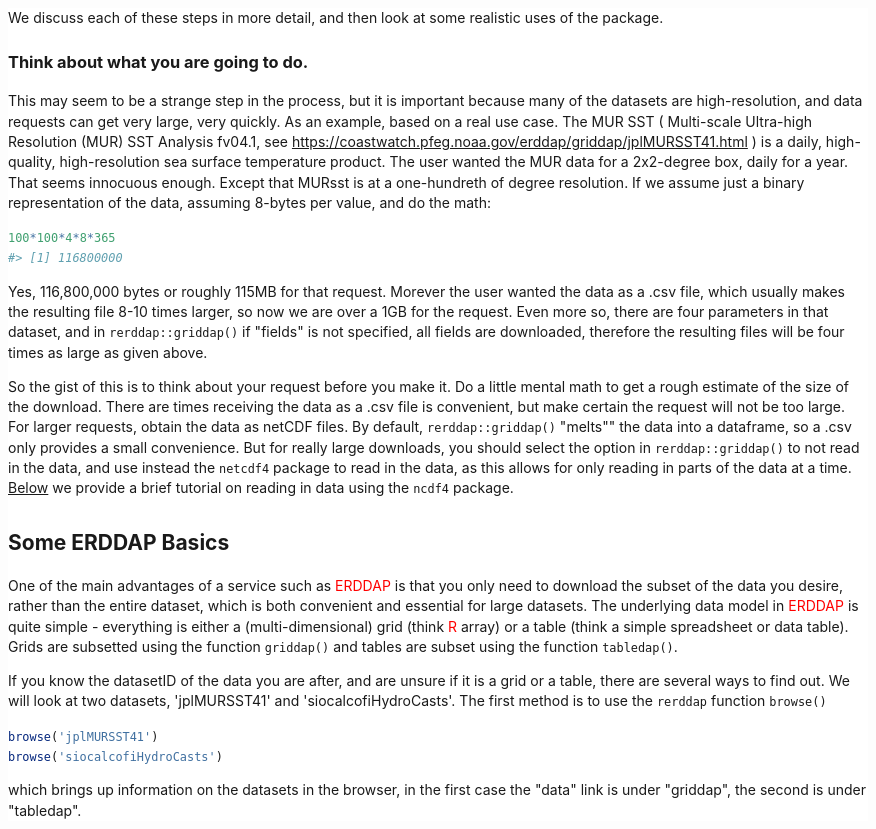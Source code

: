 We discuss each of these steps in more detail, and then look at some realistic uses of the package.


### Think about what you are going to do.

This may seem to be a strange step in the process, but it is important because many of the datasets are high-resolution, and data requests can get very large, very quickly.  As an example, based on a real use case.  The MUR SST (	Multi-scale Ultra-high Resolution (MUR) SST Analysis fv04.1, see https://coastwatch.pfeg.noaa.gov/erddap/griddap/jplMURSST41.html )  is a daily, high-quality, high-resolution sea surface temperature product.  The user wanted the MUR data for a 2x2-degree box, daily for a year.  That seems innocuous enough.  Except that MURsst is at a one-hundreth of degree resolution.  If we assume just a binary representation of the data, assuming 8-bytes per value, and do the math:


```r
100*100*4*8*365
#> [1] 116800000
```


Yes, 116,800,000 bytes or roughly 115MB for that request.  Morever the user wanted the data as a .csv file, which usually makes the resulting file 8-10 times larger,  so now we are over a 1GB for the request. Even more so, there are four parameters in that dataset, and in `rerddap::griddap()` if "fields" is not specified,  all fields are downloaded, therefore the resulting files will be four times as large as given above.

So the gist of this is to think about your request before you make it.  Do a little mental math to get a rough estimate of the size of the download.  There are times receiving the data as a .csv file is convenient,  but make certain the request will not be too large.  For larger requests, obtain the data as netCDF files.  By default, `rerddap::griddap()` "melts"" the data into a dataframe,  so a .csv only provides a small convenience.  But for really large downloads,  you should select the option in `rerddap::griddap()` to not read in the data, and use instead the `netcdf4` package to read in the data, as this allows for only reading in parts of the data at a time.  [Below](#ncdf4) we provide a brief tutorial on reading in data using the `ncdf4` package.

## Some ERDDAP Basics

One of the main advantages of a service such as <span style="color:red">ERDDAP</span> is that you only need to download the subset of the data you desire,  rather than the entire dataset,  which is both convenient and essential for large datasets. The underlying data model in <span style="color:red">ERDDAP</span> is quite simple - everything is either a (multi-dimensional) grid  (think <span style="color:red">R</span> array) or a table (think a simple spreadsheet or data table). Grids are subsetted using the function `griddap()` and tables are subset using the function `tabledap()`.

If you know the datasetID of the data you are after, and are unsure if it is a grid or a table,  there are several ways to find out. We will look at two datasets, 'jplMURSST41' and 'siocalcofiHydroCasts'.  The first method is to use the `rerddap` function `browse()`


```r
browse('jplMURSST41')
browse('siocalcofiHydroCasts')
```

which brings up information on the datasets in the browser, in the first case the "data" link is under "griddap", the second is under "tabledap".
